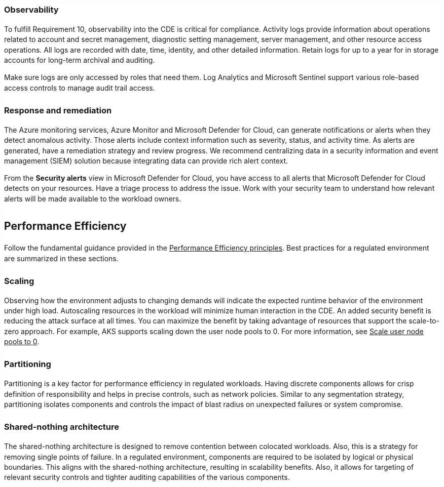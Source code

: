 ### Observability

To fulfill Requirement 10, observability into the CDE is critical for compliance. Activity logs provide information about operations related to account and secret management, diagnostic setting management, server management, and other resource access operations. All logs are recorded with date, time, identity, and other detailed information. Retain logs for up to a year for in storage accounts for long-term archival and auditing.

Make sure logs are only accessed by roles that need them. Log Analytics and Microsoft Sentinel support various role-based access controls to manage audit trail access.

### Response and remediation

The Azure monitoring services, Azure Monitor and Microsoft Defender for Cloud, can generate notifications or alerts when they detect anomalous activity. Those alerts include context information such as severity, status, and activity time. As alerts are generated, have a remediation strategy and review progress. We recommend centralizing data in a security information and event management (SIEM) solution because integrating data can provide rich alert context.

From the **Security alerts** view in Microsoft Defender for Cloud, you have access to all alerts that Microsoft Defender for Cloud detects on your resources. Have a triage process to address the issue. Work with your security team to understand how relevant alerts will be made available to the workload owners.

## Performance Efficiency

Follow the fundamental guidance provided in the [Performance Efficiency principles](/azure/architecture/framework/scalability/principles). Best practices for a regulated environment are summarized in these sections.

### Scaling

Observing how the environment adjusts to changing demands will indicate the expected runtime behavior of the environment under high load. Autoscaling resources in the workload will minimize human interaction in the CDE. An added security benefit is reducing the attack surface at all times. You can maximize the benefit by taking advantage of resources that support the scale-to-zero approach. For example, AKS supports scaling down the user node pools to 0. For more information, see [Scale user node pools to 0](/azure/aks/scale-cluster#scale-user-node-pools-to-0).

### Partitioning

Partitioning is a key factor for performance efficiency in regulated workloads. Having discrete components allows for crisp definition of responsibility and helps in precise controls, such as network policies. Similar to any segmentation strategy, partitioning isolates components and controls the impact of blast radius on unexpected failures or system compromise.

### Shared-nothing architecture

The shared-nothing architecture is designed to remove contention between colocated workloads. Also, this is a strategy for removing single points of failure. In a regulated environment, components are required to be isolated by logical or physical boundaries. This aligns with the shared-nothing architecture, resulting in scalability benefits. Also, it allows for targeting of relevant security controls and tighter auditing capabilities of the various components.
